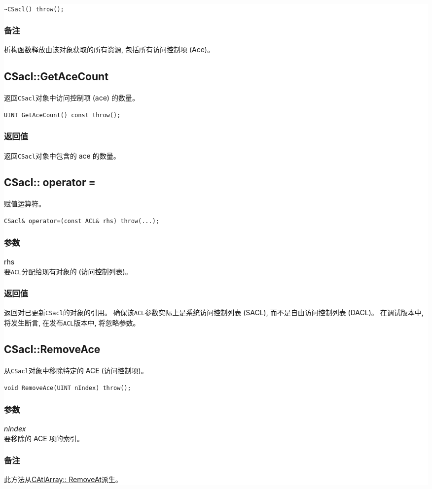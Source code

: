 ```
~CSacl() throw();
```

### <a name="remarks"></a>备注

析构函数释放由该对象获取的所有资源, 包括所有访问控制项 (Ace)。

##  <a name="getacecount"></a>  CSacl::GetAceCount

返回`CSacl`对象中访问控制项 (ace) 的数量。

```
UINT GetAceCount() const throw();
```

### <a name="return-value"></a>返回值

返回`CSacl`对象中包含的 ace 的数量。

##  <a name="operator_eq"></a>CSacl:: operator =

赋值运算符。

```
CSacl& operator=(const ACL& rhs) throw(...);
```

### <a name="parameters"></a>参数

rhs<br/>
要`ACL`分配给现有对象的 (访问控制列表)。

### <a name="return-value"></a>返回值

返回对已更新`CSacl`的对象的引用。 确保该`ACL`参数实际上是系统访问控制列表 (SACL), 而不是自由访问控制列表 (DACL)。 在调试版本中, 将发生断言, 在发布`ACL`版本中, 将忽略参数。

##  <a name="removeace"></a>  CSacl::RemoveAce

从`CSacl`对象中移除特定的 ACE (访问控制项)。

```
void RemoveAce(UINT nIndex) throw();
```

### <a name="parameters"></a>参数

*nIndex*<br/>
要移除的 ACE 项的索引。

### <a name="remarks"></a>备注

此方法从[CAtlArray:: RemoveAt](../../atl/reference/catlarray-class.md#removeat)派生。

